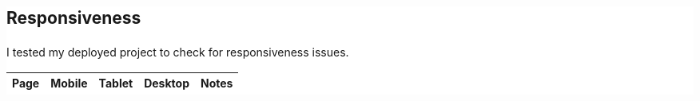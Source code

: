 
## Responsiveness

I tested my deployed project to check for responsiveness issues.

| Page | Mobile | Tablet | Desktop | Notes |
| --- | --- | --- | --- | --- |